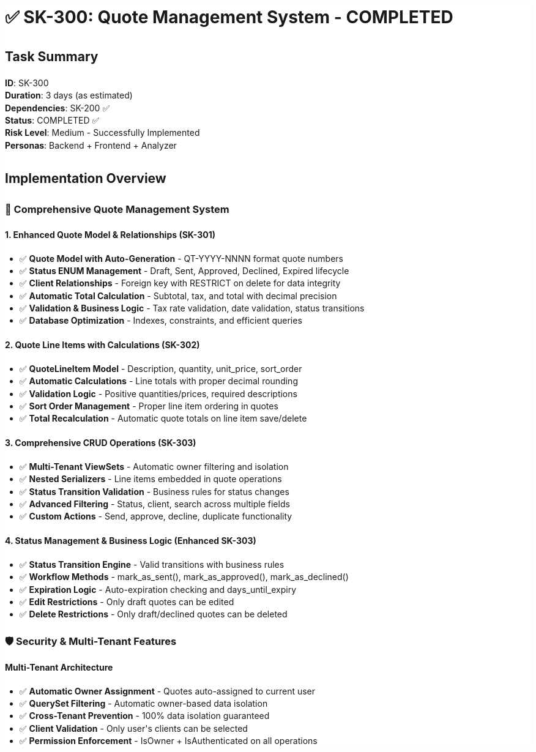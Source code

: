 # ✅ SK-300: Quote Management System - COMPLETED

## Task Summary
**ID**: SK-300  
**Duration**: 3 days (as estimated)  
**Dependencies**: SK-200 ✅  
**Status**: COMPLETED ✅  
**Risk Level**: Medium - Successfully Implemented  
**Personas**: Backend + Frontend + Analyzer

## Implementation Overview

### 📄 Comprehensive Quote Management System

#### 1. Enhanced Quote Model & Relationships (SK-301)
- ✅ **Quote Model with Auto-Generation** - QT-YYYY-NNNN format quote numbers
- ✅ **Status ENUM Management** - Draft, Sent, Approved, Declined, Expired lifecycle
- ✅ **Client Relationships** - Foreign key with RESTRICT on delete for data integrity  
- ✅ **Automatic Total Calculation** - Subtotal, tax, and total with decimal precision
- ✅ **Validation & Business Logic** - Tax rate validation, date validation, status transitions
- ✅ **Database Optimization** - Indexes, constraints, and efficient queries

#### 2. Quote Line Items with Calculations (SK-302) 
- ✅ **QuoteLineItem Model** - Description, quantity, unit_price, sort_order
- ✅ **Automatic Calculations** - Line totals with proper decimal rounding
- ✅ **Validation Logic** - Positive quantities/prices, required descriptions
- ✅ **Sort Order Management** - Proper line item ordering in quotes
- ✅ **Total Recalculation** - Automatic quote totals on line item save/delete

#### 3. Comprehensive CRUD Operations (SK-303)
- ✅ **Multi-Tenant ViewSets** - Automatic owner filtering and isolation
- ✅ **Nested Serializers** - Line items embedded in quote operations
- ✅ **Status Transition Validation** - Business rules for status changes
- ✅ **Advanced Filtering** - Status, client, search across multiple fields
- ✅ **Custom Actions** - Send, approve, decline, duplicate functionality

#### 4. Status Management & Business Logic (Enhanced SK-303)
- ✅ **Status Transition Engine** - Valid transitions with business rules
- ✅ **Workflow Methods** - mark_as_sent(), mark_as_approved(), mark_as_declined()
- ✅ **Expiration Logic** - Auto-expiration checking and days_until_expiry
- ✅ **Edit Restrictions** - Only draft quotes can be edited
- ✅ **Delete Restrictions** - Only draft/declined quotes can be deleted

### 🛡️ Security & Multi-Tenant Features

#### Multi-Tenant Architecture
- ✅ **Automatic Owner Assignment** - Quotes auto-assigned to current user
- ✅ **QuerySet Filtering** - Automatic owner-based data isolation
- ✅ **Cross-Tenant Prevention** - 100% data isolation guaranteed
- ✅ **Client Validation** - Only user's clients can be selected
- ✅ **Permission Enforcement** - IsOwner + IsAuthenticated on all operations
